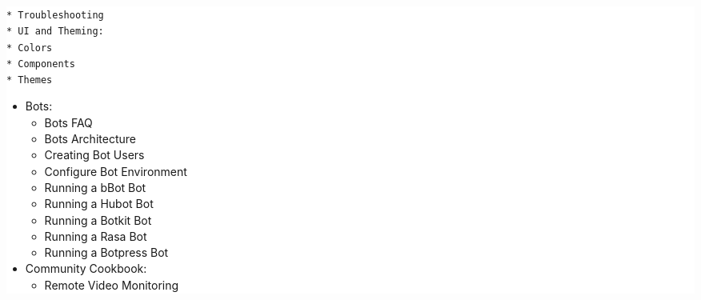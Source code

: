     * Troubleshooting
    * UI and Theming:
    * Colors
    * Components
    * Themes
* Bots:
  * Bots FAQ
  * Bots Architecture
  * Creating Bot Users
  * Configure Bot Environment
  * Running a bBot Bot
  * Running a Hubot Bot
  * Running a Botkit Bot
  * Running a Rasa Bot
  * Running a Botpress Bot
* Community Cookbook:
  * Remote Video Monitoring

